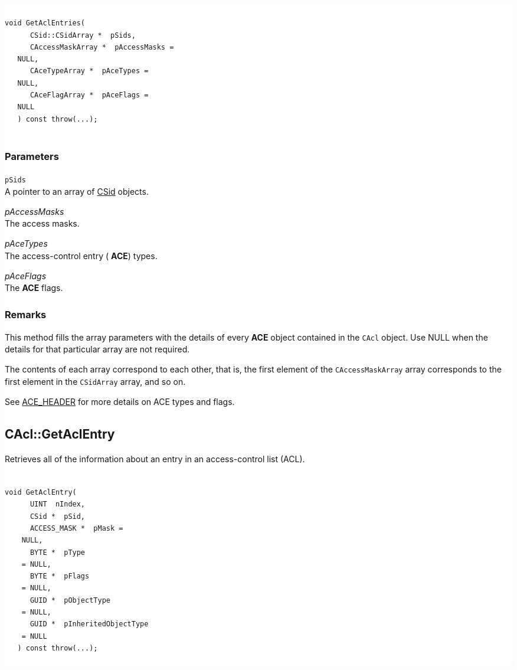```  
  
void GetAclEntries(  
      CSid::CSidArray *  pSids,  
      CAccessMaskArray *  pAccessMasks =   
   NULL,  
      CAceTypeArray *  pAceTypes =   
   NULL,  
      CAceFlagArray *  pAceFlags =   
   NULL  
   ) const throw(...);  
  
```  
  
### Parameters  
 `pSids`  
 A pointer to an array of [CSid](../vs140/csid-class.md) objects.  
  
 *pAccessMasks*  
 The access masks.  
  
 *pAceTypes*  
 The access-control entry (                                **ACE**) types.  
  
 *pAceFlags*  
 The **ACE** flags.  
  
### Remarks  
 This method fills the array parameters with the details of every **ACE** object contained in the `CAcl` object. Use NULL when the details for that particular array are not required.  
  
 The contents of each array correspond to each other, that is, the first element of the `CAccessMaskArray` array corresponds to the first element in the `CSidArray` array, and so on.  
  
 See [ACE_HEADER](http://msdn.microsoft.com/library/windows/desktop/aa374919) for more details on ACE types and flags.  
  
##  <a name="cacl__getaclentry"></a>  CAcl::GetAclEntry  
 Retrieves all of the information about an entry in an access-control list (ACL).  
  
```  
  
void GetAclEntry(   
      UINT  nIndex,   
      CSid *  pSid,   
      ACCESS_MASK *  pMask =  
    NULL,   
      BYTE *  pType  
    = NULL,   
      BYTE *  pFlags  
    = NULL,   
      GUID *  pObjectType  
    = NULL,   
      GUID *  pInheritedObjectType  
    = NULL   
   ) const throw(...);  
  
```  
  